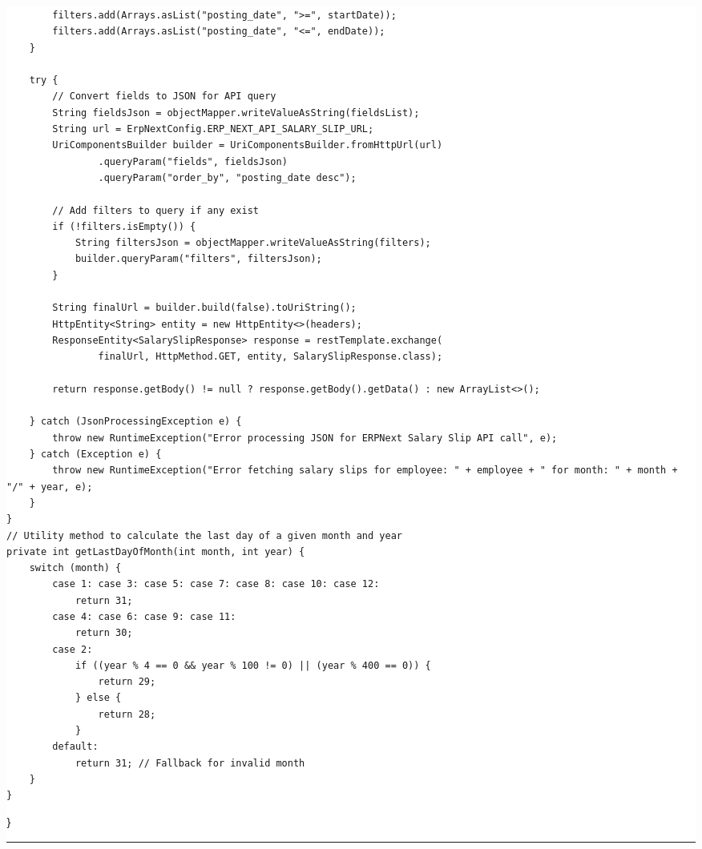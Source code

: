             filters.add(Arrays.asList("posting_date", ">=", startDate));
            filters.add(Arrays.asList("posting_date", "<=", endDate));
        }
    
        try {
            // Convert fields to JSON for API query
            String fieldsJson = objectMapper.writeValueAsString(fieldsList);
            String url = ErpNextConfig.ERP_NEXT_API_SALARY_SLIP_URL;
            UriComponentsBuilder builder = UriComponentsBuilder.fromHttpUrl(url)
                    .queryParam("fields", fieldsJson)
                    .queryParam("order_by", "posting_date desc");
    
            // Add filters to query if any exist
            if (!filters.isEmpty()) {
                String filtersJson = objectMapper.writeValueAsString(filters);
                builder.queryParam("filters", filtersJson);
            }
    
            String finalUrl = builder.build(false).toUriString();
            HttpEntity<String> entity = new HttpEntity<>(headers);
            ResponseEntity<SalarySlipResponse> response = restTemplate.exchange(
                    finalUrl, HttpMethod.GET, entity, SalarySlipResponse.class);
    
            return response.getBody() != null ? response.getBody().getData() : new ArrayList<>();
    
        } catch (JsonProcessingException e) {
            throw new RuntimeException("Error processing JSON for ERPNext Salary Slip API call", e);
        } catch (Exception e) {
            throw new RuntimeException("Error fetching salary slips for employee: " + employee + " for month: " + month + "/" + year, e);
        }
    }
    // Utility method to calculate the last day of a given month and year
    private int getLastDayOfMonth(int month, int year) {
        switch (month) {
            case 1: case 3: case 5: case 7: case 8: case 10: case 12:
                return 31;
            case 4: case 6: case 9: case 11:
                return 30;
            case 2:
                if ((year % 4 == 0 && year % 100 != 0) || (year % 400 == 0)) {
                    return 29;
                } else {
                    return 28;
                }
            default:
                return 31; // Fallback for invalid month
        }
    }    
}


----
